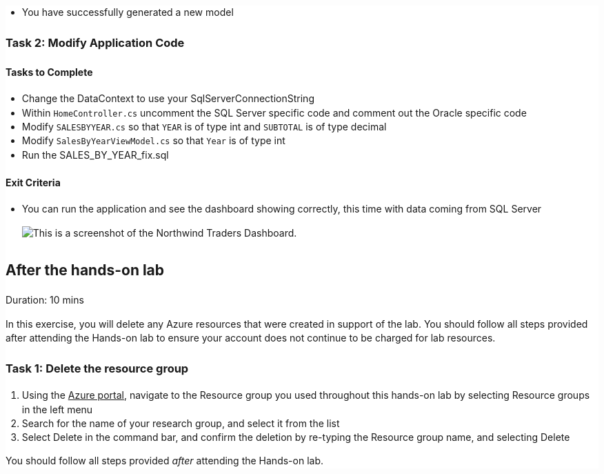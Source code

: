 - You have successfully generated a new model

### Task 2: Modify Application Code

#### Tasks to Complete

- Change the DataContext to use your SqlServerConnectionString
- Within `HomeController.cs` uncomment the SQL Server specific code and comment out the Oracle specific code
- Modify `SALESBYYEAR.cs` so that `YEAR` is of type int and `SUBTOTAL` is of type decimal
- Modify `SalesByYearViewModel.cs` so that `Year` is of type int
- Run the SALES_BY_YEAR_fix.sql

#### Exit Criteria

- You can run the application and see the dashboard showing correctly, this time with data coming from SQL Server

    ![This is a screenshot of the Northwind Traders Dashboard.](./media/northwind-traders-dashboard.png "View the dashboard")

## After the hands-on lab

Duration: 10 mins

In this exercise, you will delete any Azure resources that were created in support of the lab. You should follow all steps provided after attending the Hands-on lab to ensure your account does not continue to be charged for lab resources.

### Task 1: Delete the resource group

1. Using the [Azure portal](https://portal.azure.com), navigate to the Resource group you used throughout this hands-on lab by selecting Resource groups in the left menu
2. Search for the name of your research group, and select it from the list
3. Select Delete in the command bar, and confirm the deletion by re-typing the Resource group name, and selecting Delete

You should follow all steps provided *after* attending the Hands-on lab.
